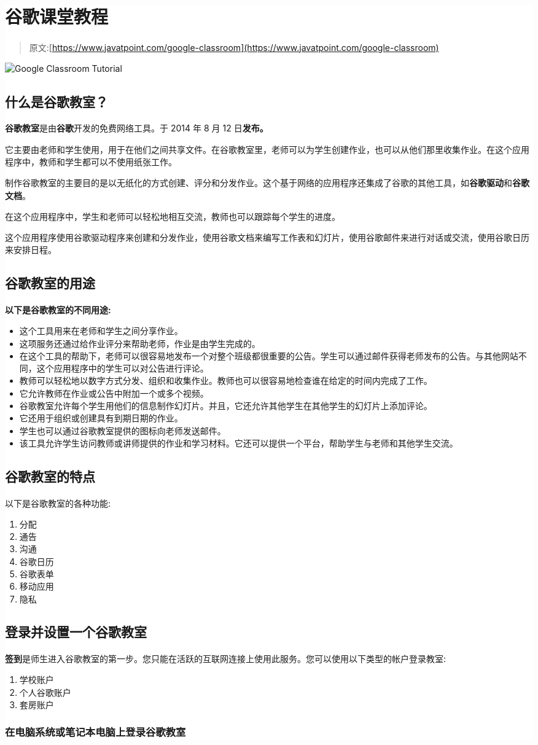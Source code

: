 # 谷歌课堂教程

> 原文:[https://www.javatpoint.com/google-classroom](https://www.javatpoint.com/google-classroom)

![Google Classroom Tutorial](../Images/19138eccd2c54d079d7e390e36164ba5.png)

## 什么是谷歌教室？

**谷歌教室**是由**谷歌**开发的免费网络工具。于 2014 年 8 月 12 日**发布。**

它主要由老师和学生使用，用于在他们之间共享文件。在谷歌教室里，老师可以为学生创建作业，也可以从他们那里收集作业。在这个应用程序中，教师和学生都可以不使用纸张工作。

制作谷歌教室的主要目的是以无纸化的方式创建、评分和分发作业。这个基于网络的应用程序还集成了谷歌的其他工具，如**谷歌驱动**和**谷歌文档**。

在这个应用程序中，学生和老师可以轻松地相互交流，教师也可以跟踪每个学生的进度。

这个应用程序使用谷歌驱动程序来创建和分发作业，使用谷歌文档来编写工作表和幻灯片，使用谷歌邮件来进行对话或交流，使用谷歌日历来安排日程。

## 谷歌教室的用途

**以下是谷歌教室的不同用途:**

*   这个工具用来在老师和学生之间分享作业。
*   这项服务还通过给作业评分来帮助老师，作业是由学生完成的。
*   在这个工具的帮助下，老师可以很容易地发布一个对整个班级都很重要的公告。学生可以通过邮件获得老师发布的公告。与其他网站不同，这个应用程序中的学生可以对公告进行评论。
*   教师可以轻松地以数字方式分发、组织和收集作业。教师也可以很容易地检查谁在给定的时间内完成了工作。
*   它允许教师在作业或公告中附加一个或多个视频。
*   谷歌教室允许每个学生用他们的信息制作幻灯片。并且，它还允许其他学生在其他学生的幻灯片上添加评论。
*   它还用于组织或创建具有到期日期的作业。
*   学生也可以通过谷歌教室提供的图标向老师发送邮件。
*   该工具允许学生访问教师或讲师提供的作业和学习材料。它还可以提供一个平台，帮助学生与老师和其他学生交流。

## 谷歌教室的特点

以下是谷歌教室的各种功能:

1.  分配
2.  通告
3.  沟通
4.  谷歌日历
5.  谷歌表单
6.  移动应用
7.  隐私

## 登录并设置一个谷歌教室

**签到**是师生进入谷歌教室的第一步。您只能在活跃的互联网连接上使用此服务。您可以使用以下类型的帐户登录教室:

1.  学校账户
2.  个人谷歌账户
3.  套房账户

### 在电脑系统或笔记本电脑上登录谷歌教室
